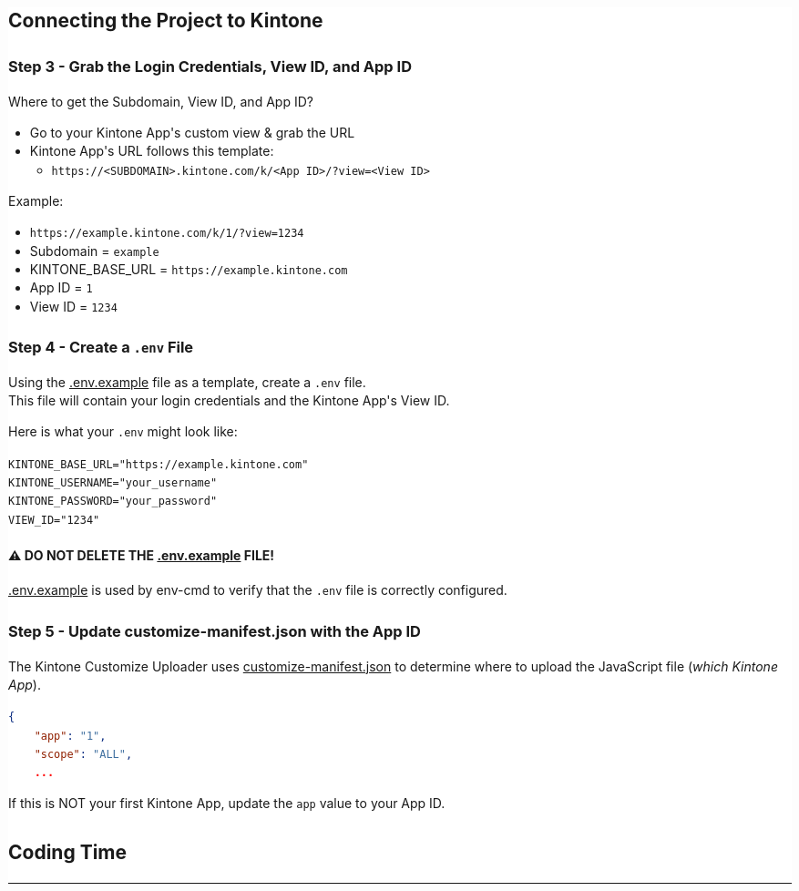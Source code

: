 
## Connecting the Project to Kintone
### Step 3 - Grab the Login Credentials, View ID, and App ID 

Where to get the Subdomain, View ID, and App ID?
* Go to your Kintone App's custom view & grab the URL
* Kintone App's URL follows this template:
  * `https://<SUBDOMAIN>.kintone.com/k/<App ID>/?view=<View ID>`

Example:
* `https://example.kintone.com/k/1/?view=1234`
* Subdomain = `example`
* KINTONE_BASE_URL = `https://example.kintone.com`
* App ID = `1`
* View ID = `1234`

### Step 4 - Create a `.env` File 

Using the [.env.example](.env.example) file as a template, create a `.env` file.  
This file will contain your login credentials and the Kintone App's View ID.

Here is what your `.env` might look like:

```txt
KINTONE_BASE_URL="https://example.kintone.com"
KINTONE_USERNAME="your_username"
KINTONE_PASSWORD="your_password"
VIEW_ID="1234"
```

#### ⚠️ DO NOT DELETE THE [.env.example](.env.example) FILE!   
[.env.example](.env.example) is used by env-cmd to verify that the `.env` file is correctly configured.

### Step 5 - Update customize-manifest.json with the App ID 
The Kintone Customize Uploader uses [customize-manifest.json](customize-manifest.json) to determine where to upload the JavaScript file (_which Kintone App_).

```json
{
    "app": "1",
    "scope": "ALL",
    ...
```

If this is NOT your first Kintone App, update the `app` value to your App ID.

## Coding Time

---
